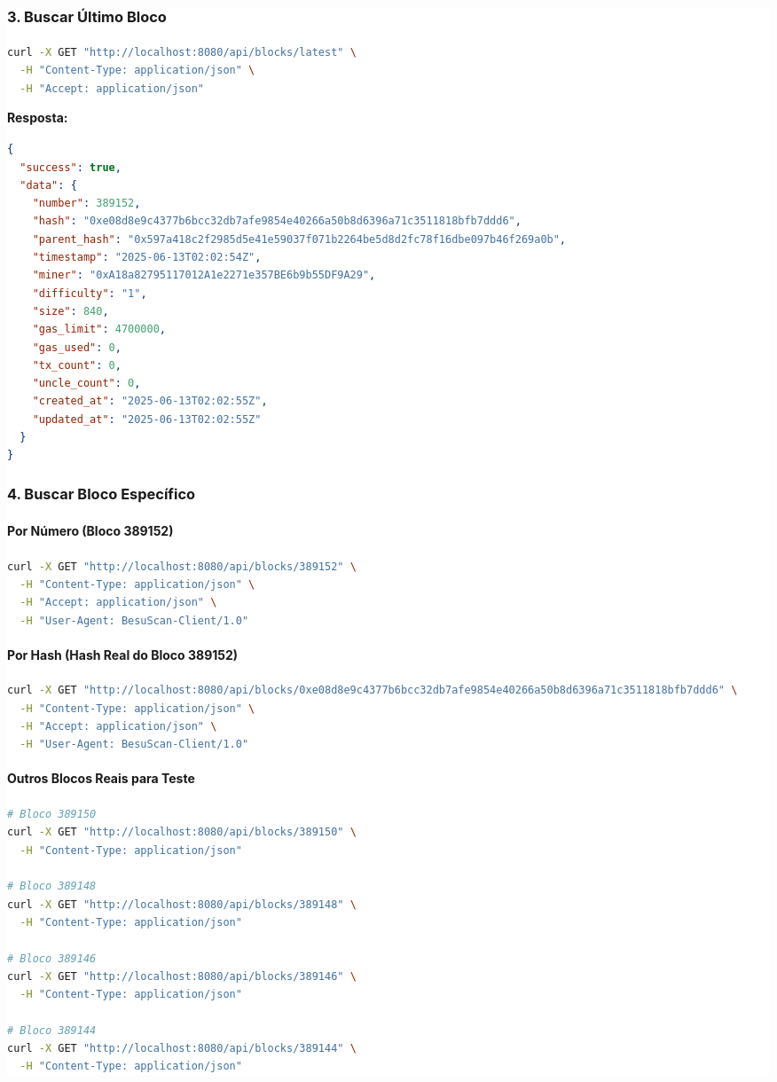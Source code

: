 ### 3. Buscar Último Bloco
```bash
curl -X GET "http://localhost:8080/api/blocks/latest" \
  -H "Content-Type: application/json" \
  -H "Accept: application/json"
```

**Resposta:**
```json
{
  "success": true,
  "data": {
    "number": 389152,
    "hash": "0xe08d8e9c4377b6bcc32db7afe9854e40266a50b8d6396a71c3511818bfb7ddd6",
    "parent_hash": "0x597a418c2f2985d5e41e59037f071b2264be5d8d2fc78f16dbe097b46f269a0b",
    "timestamp": "2025-06-13T02:02:54Z",
    "miner": "0xA18a82795117012A1e2271e357BE6b9b55DF9A29",
    "difficulty": "1",
    "size": 840,
    "gas_limit": 4700000,
    "gas_used": 0,
    "tx_count": 0,
    "uncle_count": 0,
    "created_at": "2025-06-13T02:02:55Z",
    "updated_at": "2025-06-13T02:02:55Z"
  }
}
```

### 4. Buscar Bloco Específico

#### Por Número (Bloco 389152)
```bash
curl -X GET "http://localhost:8080/api/blocks/389152" \
  -H "Content-Type: application/json" \
  -H "Accept: application/json" \
  -H "User-Agent: BesuScan-Client/1.0"
```

#### Por Hash (Hash Real do Bloco 389152)
```bash
curl -X GET "http://localhost:8080/api/blocks/0xe08d8e9c4377b6bcc32db7afe9854e40266a50b8d6396a71c3511818bfb7ddd6" \
  -H "Content-Type: application/json" \
  -H "Accept: application/json" \
  -H "User-Agent: BesuScan-Client/1.0"
```

#### Outros Blocos Reais para Teste
```bash
# Bloco 389150
curl -X GET "http://localhost:8080/api/blocks/389150" \
  -H "Content-Type: application/json"

# Bloco 389148
curl -X GET "http://localhost:8080/api/blocks/389148" \
  -H "Content-Type: application/json"

# Bloco 389146
curl -X GET "http://localhost:8080/api/blocks/389146" \
  -H "Content-Type: application/json"

# Bloco 389144
curl -X GET "http://localhost:8080/api/blocks/389144" \
  -H "Content-Type: application/json"
```